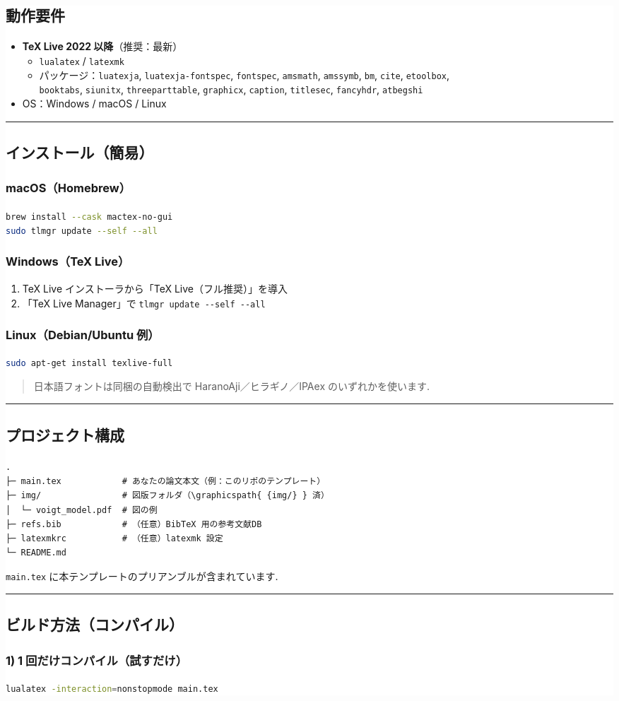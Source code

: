 
## 動作要件

- **TeX Live 2022 以降**（推奨：最新）  
  - `lualatex` / `latexmk`  
  - パッケージ：`luatexja`, `luatexja-fontspec`, `fontspec`, `amsmath`, `amssymb`, `bm`, `cite`, `etoolbox`,  
    `booktabs`, `siunitx`, `threeparttable`, `graphicx`, `caption`, `titlesec`, `fancyhdr`, `atbegshi`
- OS：Windows / macOS / Linux

---

## インストール（簡易）

### macOS（Homebrew）
```bash
brew install --cask mactex-no-gui
sudo tlmgr update --self --all
```

### Windows（TeX Live）
1. TeX Live インストーラから「TeX Live（フル推奨）」を導入  
2. 「TeX Live Manager」で `tlmgr update --self --all`

### Linux（Debian/Ubuntu 例）
```bash
sudo apt-get install texlive-full
```

> 日本語フォントは同梱の自動検出で HaranoAji／ヒラギノ／IPAex のいずれかを使います. 

---

## プロジェクト構成

```
.
├─ main.tex            # あなたの論文本文（例：このリポのテンプレート）
├─ img/                # 図版フォルダ（\graphicspath{ {img/} } 済）
│  └─ voigt_model.pdf  # 図の例
├─ refs.bib            # （任意）BibTeX 用の参考文献DB
├─ latexmkrc           # （任意）latexmk 設定
└─ README.md
```

`main.tex` に本テンプレートのプリアンブルが含まれています. 

---

## ビルド方法（コンパイル）

### 1) 1 回だけコンパイル（試すだけ）
```bash
lualatex -interaction=nonstopmode main.tex
```
